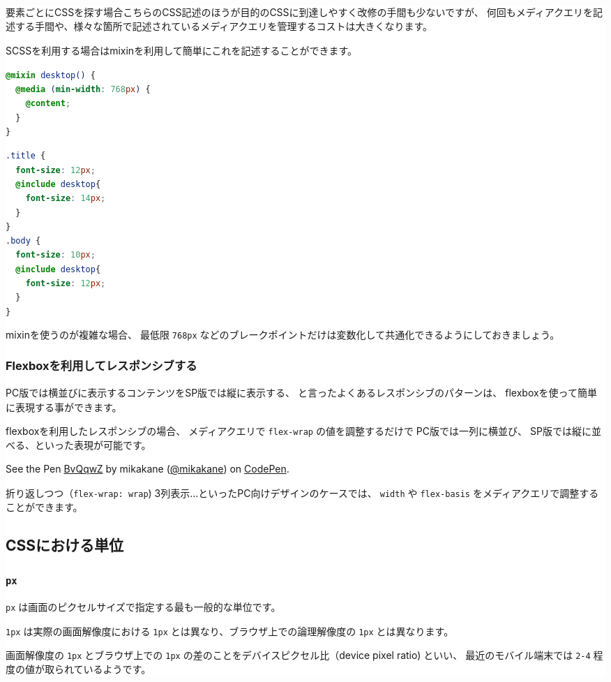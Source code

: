 要素ごとにCSSを探す場合こちらのCSS記述のほうが目的のCSSに到達しやすく改修の手間も少ないですが、
何回もメディアクエリを記述する手間や、様々な箇所で記述されているメディアクエリを管理するコストは大きくなります。

SCSSを利用する場合はmixinを利用して簡単にこれを記述することができます。

```scss
@mixin desktop() {
  @media (min-width: 768px) {
    @content;
  }
}
```

```scss
.title { 
  font-size: 12px; 
  @include desktop{
    font-size: 14px;  
  }
}
.body { 
  font-size: 10px; 
  @include desktop{
    font-size: 12px;  
  }
}
```

mixinを使うのが複雑な場合、 最低限 `768px` などのブレークポイントだけは変数化して共通化できるようにしておきましょう。

### Flexboxを利用してレスポンシブする

PC版では横並びに表示するコンテンツをSP版では縦に表示する、
と言ったよくあるレスポンシブのパターンは、
flexboxを使って簡単に表現する事ができます。

flexboxを利用したレスポンシブの場合、 メディアクエリで `flex-wrap` の値を調整するだけで
PC版では一列に横並び、 SP版では縦に並べる、といった表現が可能です。

<p data-height="265" data-theme-id="0" data-slug-hash="BvQqwZ" data-default-tab="css,result" data-user="mikakane" data-pen-title="BvQqwZ" class="codepen">See the Pen <a href="https://codepen.io/mikakane/pen/BvQqwZ/">BvQqwZ</a> by mikakane (<a href="https://codepen.io/mikakane">@mikakane</a>) on <a href="https://codepen.io">CodePen</a>.</p>

折り返しつつ（`flex-wrap: wrap`) 3列表示…といったPC向けデザインのケースでは、
`width` や `flex-basis` をメディアクエリで調整することができます。

## CSSにおける単位　

### `px`

`px` は画面のピクセルサイズで指定する最も一般的な単位です。

`1px` は実際の画面解像度における `1px` とは異なり、ブラウザ上での論理解像度の `1px` とは異なります。

画面解像度の `1px` とブラウザ上での `1px` の差のことをデバイスピクセル比（device pixel ratio) といい、
最近のモバイル端末では `2-4` 程度の値が取られているようです。
